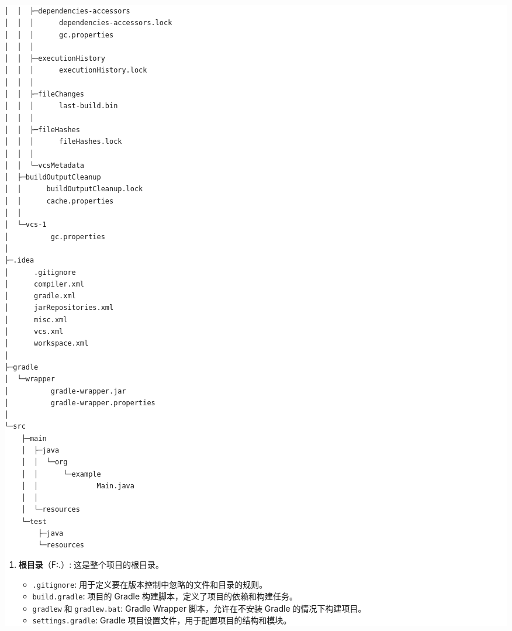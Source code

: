 ```
│  │  ├─dependencies-accessors
│  │  │      dependencies-accessors.lock
│  │  │      gc.properties
│  │  │
│  │  ├─executionHistory
│  │  │      executionHistory.lock
│  │  │
│  │  ├─fileChanges
│  │  │      last-build.bin
│  │  │
│  │  ├─fileHashes
│  │  │      fileHashes.lock
│  │  │
│  │  └─vcsMetadata
│  ├─buildOutputCleanup
│  │      buildOutputCleanup.lock
│  │      cache.properties
│  │
│  └─vcs-1
│          gc.properties
│
├─.idea
│      .gitignore
│      compiler.xml
│      gradle.xml
│      jarRepositories.xml
│      misc.xml
│      vcs.xml
│      workspace.xml
│
├─gradle
│  └─wrapper
│          gradle-wrapper.jar
│          gradle-wrapper.properties
│
└─src
    ├─main
    │  ├─java
    │  │  └─org
    │  │      └─example
    │  │              Main.java
    │  │
    │  └─resources
    └─test
        ├─java
        └─resources
```

1. **根目录**（F:.）: 这是整个项目的根目录。

   - `.gitignore`: 用于定义要在版本控制中忽略的文件和目录的规则。
   - `build.gradle`: 项目的 Gradle 构建脚本，定义了项目的依赖和构建任务。
   - `gradlew` 和 `gradlew.bat`: Gradle Wrapper 脚本，允许在不安装 Gradle 的情况下构建项目。
   - `settings.gradle`: Gradle 项目设置文件，用于配置项目的结构和模块。
